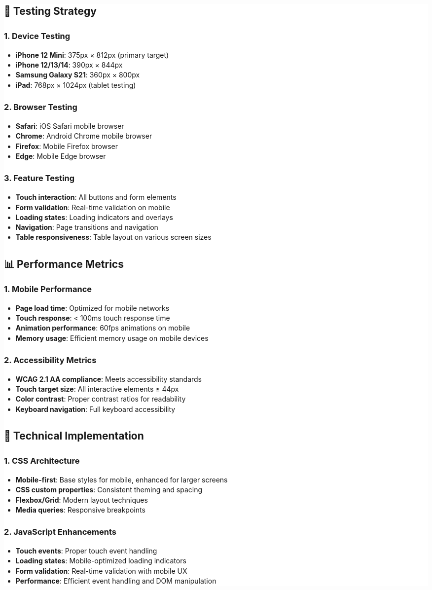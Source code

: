 ## 🧪 Testing Strategy

### 1. Device Testing
- **iPhone 12 Mini**: 375px × 812px (primary target)
- **iPhone 12/13/14**: 390px × 844px
- **Samsung Galaxy S21**: 360px × 800px
- **iPad**: 768px × 1024px (tablet testing)

### 2. Browser Testing
- **Safari**: iOS Safari mobile browser
- **Chrome**: Android Chrome mobile browser
- **Firefox**: Mobile Firefox browser
- **Edge**: Mobile Edge browser

### 3. Feature Testing
- **Touch interaction**: All buttons and form elements
- **Form validation**: Real-time validation on mobile
- **Loading states**: Loading indicators and overlays
- **Navigation**: Page transitions and navigation
- **Table responsiveness**: Table layout on various screen sizes

## 📊 Performance Metrics

### 1. Mobile Performance
- **Page load time**: Optimized for mobile networks
- **Touch response**: < 100ms touch response time
- **Animation performance**: 60fps animations on mobile
- **Memory usage**: Efficient memory usage on mobile devices

### 2. Accessibility Metrics
- **WCAG 2.1 AA compliance**: Meets accessibility standards
- **Touch target size**: All interactive elements ≥ 44px
- **Color contrast**: Proper contrast ratios for readability
- **Keyboard navigation**: Full keyboard accessibility

## 🔧 Technical Implementation

### 1. CSS Architecture
- **Mobile-first**: Base styles for mobile, enhanced for larger screens
- **CSS custom properties**: Consistent theming and spacing
- **Flexbox/Grid**: Modern layout techniques
- **Media queries**: Responsive breakpoints

### 2. JavaScript Enhancements
- **Touch events**: Proper touch event handling
- **Loading states**: Mobile-optimized loading indicators
- **Form validation**: Real-time validation with mobile UX
- **Performance**: Efficient event handling and DOM manipulation
